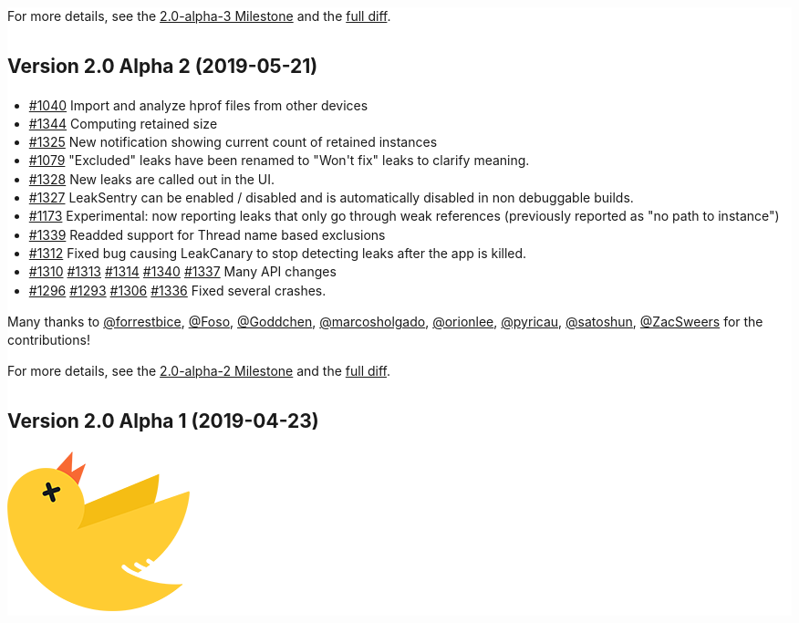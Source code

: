 For more details, see the [2.0-alpha-3 Milestone](https://github.com/square/leakcanary/milestone/8) and the [full diff](https://github.com/square/leakcanary/compare/v2.0-alpha-2...v2.0-alpha-3).

## Version 2.0 Alpha 2 (2019-05-21)

* [#1040](https://github.com/square/leakcanary/pull/1040) Import and analyze hprof files from other devices
* [#1344](https://github.com/square/leakcanary/pull/1344) Computing retained size
* [#1325](https://github.com/square/leakcanary/pull/1325) New notification showing current count of retained instances
* [#1079](https://github.com/square/leakcanary/pull/1079) "Excluded" leaks have been renamed to "Won't fix" leaks to clarify meaning.
* [#1328](https://github.com/square/leakcanary/pull/1328) New leaks are called out in the UI. 
* [#1327](https://github.com/square/leakcanary/pull/1327) LeakSentry can be enabled / disabled and is automatically disabled in non debuggable builds.
* [#1173](https://github.com/square/leakcanary/pull/1173) Experimental: now reporting leaks that only go through weak references (previously reported as "no path to instance")
* [#1339](https://github.com/square/leakcanary/pull/1339) Readded support for Thread name based exclusions
* [#1312](https://github.com/square/leakcanary/pull/1312) Fixed bug causing LeakCanary to stop detecting leaks after the app is killed.
* [#1310](https://github.com/square/leakcanary/pull/1310) [#1313](https://github.com/square/leakcanary/pull/1313) [#1314](https://github.com/square/leakcanary/pull/1314) [#1340](https://github.com/square/leakcanary/pull/1340) [#1337](https://github.com/square/leakcanary/pull/1337) Many API changes
* [#1296](https://github.com/square/leakcanary/pull/1296) [#1293](https://github.com/square/leakcanary/pull/1293) [#1306](https://github.com/square/leakcanary/pull/1306) [#1336](https://github.com/square/leakcanary/pull/1336) Fixed several crashes. 

Many thanks to
[@forrestbice](https://github.com/forrestbice),
[@Foso](https://github.com/Foso),
[@Goddchen](https://github.com/Goddchen),
[@marcosholgado](https://github.com/marcosholgado),
[@orionlee](https://github.com/orionlee),
[@pyricau](https://github.com/pyricau),
[@satoshun](https://github.com/satoshun),
[@ZacSweers](https://github.com/ZacSweers)
for the contributions!

For more details, see the [2.0-alpha-2 Milestone](https://github.com/square/leakcanary/milestone/7) and the [full diff](https://github.com/square/leakcanary/compare/v2.0-alpha-1...v2.0-alpha-2).

## Version 2.0 Alpha 1 (2019-04-23)

![logo](images/logo-2.0-200px.png)
